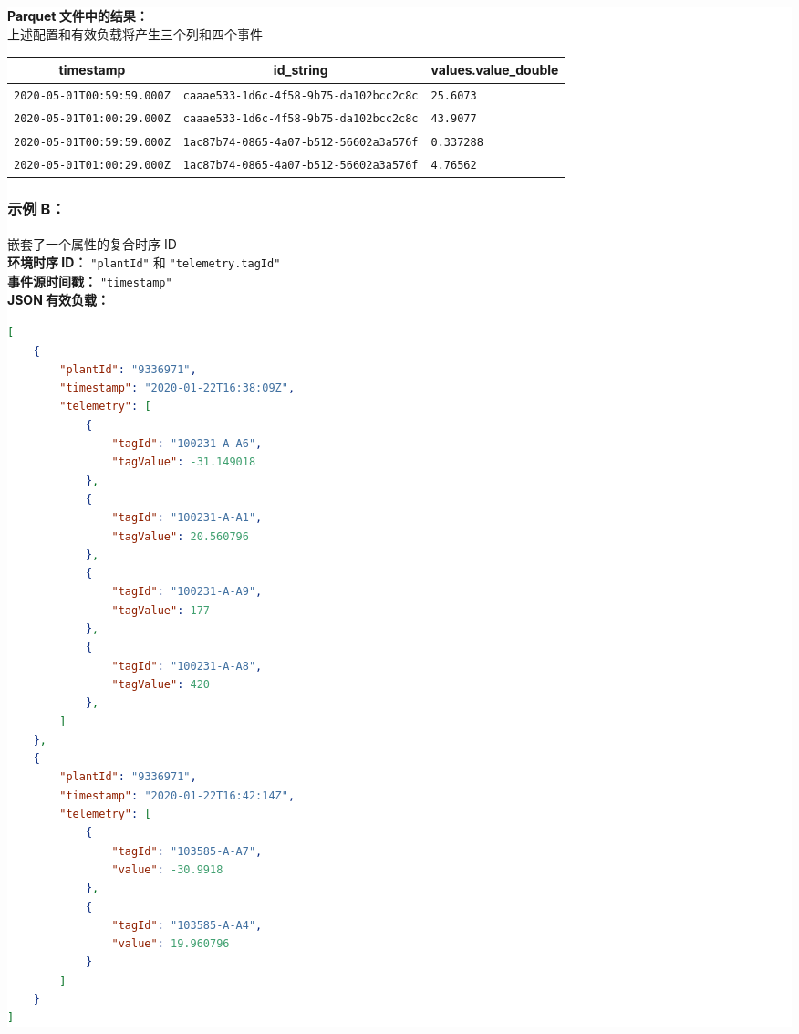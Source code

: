 **Parquet 文件中的结果：**
<br/>
上述配置和有效负载将产生三个列和四个事件

| timestamp  | id_string | values.value_double 
| ---- | ---- | ---- | 
| `2020-05-01T00:59:59.000Z` | `caaae533-1d6c-4f58-9b75-da102bcc2c8c`| ``25.6073`` | 
| `2020-05-01T01:00:29.000Z` |`caaae533-1d6c-4f58-9b75-da102bcc2c8c` | ``43.9077`` | 
| `2020-05-01T00:59:59.000Z` | `1ac87b74-0865-4a07-b512-56602a3a576f` | ``0.337288`` | 
| `2020-05-01T01:00:29.000Z` | `1ac87b74-0865-4a07-b512-56602a3a576f` | ``4.76562`` | 

### <a name="example-b"></a>示例 B：
嵌套了一个属性的复合时序 ID<br/> 
**环境时序 ID：** `"plantId"` 和 `"telemetry.tagId"`<br/>
**事件源时间戳：** `"timestamp"`<br/>
**JSON 有效负载：**

```JSON
[
    {
        "plantId": "9336971",
        "timestamp": "2020-01-22T16:38:09Z",
        "telemetry": [
            {
                "tagId": "100231-A-A6",
                "tagValue": -31.149018
            },
            {
                "tagId": "100231-A-A1",
                "tagValue": 20.560796
            },
            {
                "tagId": "100231-A-A9",
                "tagValue": 177
            },
            {
                "tagId": "100231-A-A8",
                "tagValue": 420
            },
        ]
    },
    {
        "plantId": "9336971",
        "timestamp": "2020-01-22T16:42:14Z",
        "telemetry": [
            {
                "tagId": "103585-A-A7",
                "value": -30.9918
            },
            {
                "tagId": "103585-A-A4",
                "value": 19.960796
            }
        ]
    }
]
```
